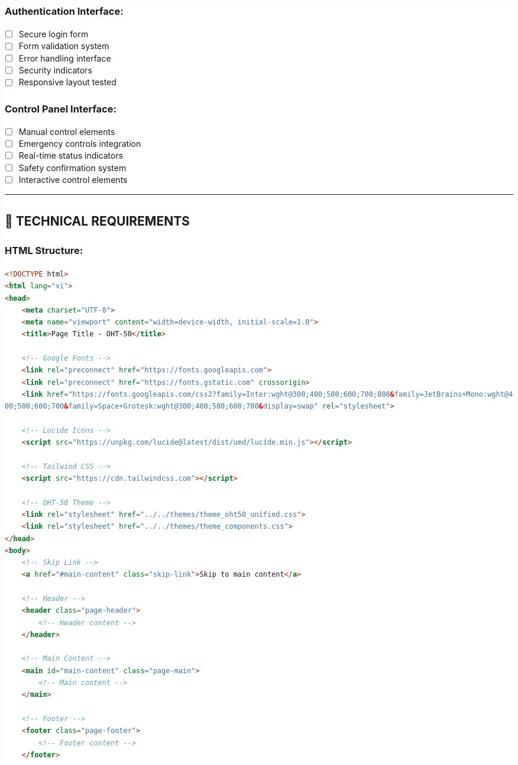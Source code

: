 ### **Authentication Interface:**
- [ ] Secure login form
- [ ] Form validation system
- [ ] Error handling interface
- [ ] Security indicators
- [ ] Responsive layout tested

### **Control Panel Interface:**
- [ ] Manual control elements
- [ ] Emergency controls integration
- [ ] Real-time status indicators
- [ ] Safety confirmation system
- [ ] Interactive control elements

---

## 🔧 **TECHNICAL REQUIREMENTS**

### **HTML Structure:**
```html
<!DOCTYPE html>
<html lang="vi">
<head>
    <meta charset="UTF-8">
    <meta name="viewport" content="width=device-width, initial-scale=1.0">
    <title>Page Title - OHT-50</title>
    
    <!-- Google Fonts -->
    <link rel="preconnect" href="https://fonts.googleapis.com">
    <link rel="preconnect" href="https://fonts.gstatic.com" crossorigin>
    <link href="https://fonts.googleapis.com/css2?family=Inter:wght@300;400;500;600;700;800&family=JetBrains+Mono:wght@400;500;600;700&family=Space+Grotesk:wght@300;400;500;600;700&display=swap" rel="stylesheet">
    
    <!-- Lucide Icons -->
    <script src="https://unpkg.com/lucide@latest/dist/umd/lucide.min.js"></script>
    
    <!-- Tailwind CSS -->
    <script src="https://cdn.tailwindcss.com"></script>
    
    <!-- OHT-50 Theme -->
    <link rel="stylesheet" href="../../themes/theme_oht50_unified.css">
    <link rel="stylesheet" href="../../themes/theme_components.css">
</head>
<body>
    <!-- Skip Link -->
    <a href="#main-content" class="skip-link">Skip to main content</a>
    
    <!-- Header -->
    <header class="page-header">
        <!-- Header content -->
    </header>
    
    <!-- Main Content -->
    <main id="main-content" class="page-main">
        <!-- Main content -->
    </main>
    
    <!-- Footer -->
    <footer class="page-footer">
        <!-- Footer content -->
    </footer>
```